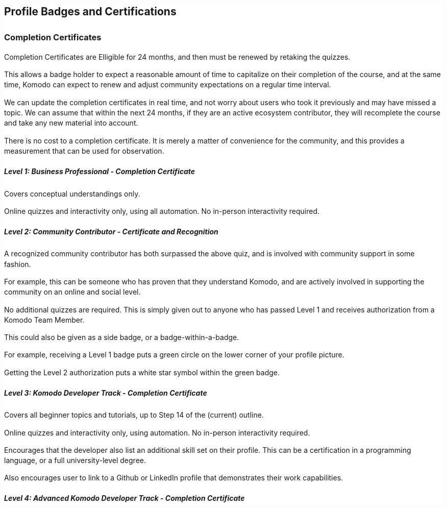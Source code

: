 ## Profile Badges and Certifications

### Completion Certificates

Completion Certificates are Elligible for 24 months, and then must be renewed by retaking the quizzes.

This allows a badge holder to expect a reasonable amount of time to capitalize on their completion of the course, and at the same time, Komodo can expect to renew and adjust community expectations on a regular time interval.

We can update the completion certificates in real time, and not worry about users who took it previously and may have missed a topic. We can assume that within the next 24 months, if they are an active ecosystem contributor, they will recomplete the course and take any new material into account.

There is no cost to a completion certificate. It is merely a matter of convenience for the community, and this provides a measurement that can be used for observation.

##### Level 1: Business Professional - Completion Certificate

Covers conceptual understandings only.

Online quizzes and interactivity only, using all automation. No in-person interactivity required.

##### Level 2: Community Contributor - Certificate and Recognition

A recognized community contributor has both surpassed the above quiz, and is involved with community support in some fashion.

For example, this can be someone who has proven that they understand Komodo, and are actively involved in supporting the community on an online and social level.

No additional quizzes are required. This is simply given out to anyone who has passed Level 1 and receives authorization from a Komodo Team Member.

This could also be given as a side badge, or a badge-within-a-badge.

For example, receiving a Level 1 badge puts a green circle on the lower corner of your profile picture.

Getting the Level 2 authorization puts a white star symbol within the green badge.

##### Level 3: Komodo Developer Track - Completion Certificate

Covers all beginner topics and tutorials, up to Step 14 of the (current) outline.

Online quizzes and interactivity only, using automation. No in-person interactivity required.

Encourages that the developer also list an additional skill set on their profile. This can be a certification in a programming language, or a full university-level degree.

Also encourages user to link to a Github or LinkedIn profile that demonstrates their work capabilities.

##### Level 4: Advanced Komodo Developer Track - Completion Certificate
